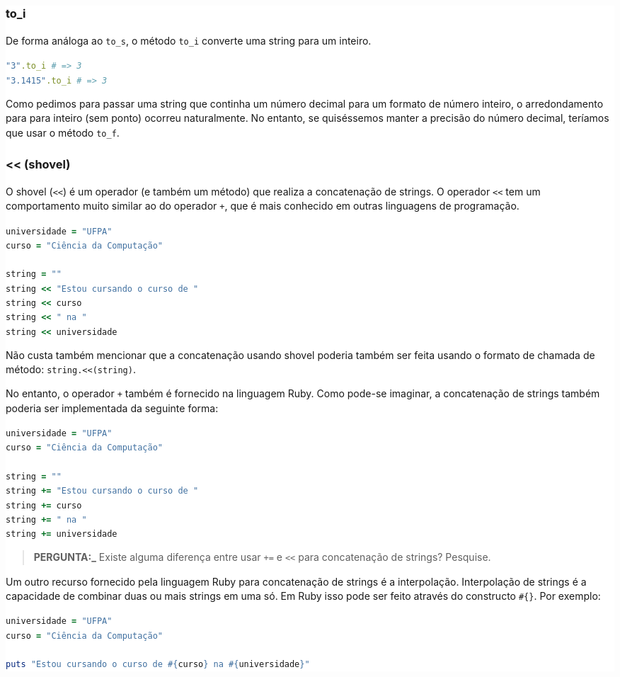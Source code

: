 ### to_i

De forma análoga ao ```to_s```, o método ```to_i``` converte uma string para um inteiro.

```ruby
"3".to_i # => 3
"3.1415".to_i # => 3
```

Como pedimos para passar uma string que continha um número decimal para um formato de número inteiro, o arredondamento para para inteiro (sem ponto) ocorreu naturalmente. No entanto, se quiséssemos manter a precisão do número decimal, teríamos que usar o método ```to_f```.

### << (shovel)

O shovel (``<<``) é um operador (e também um método) que realiza a concatenação de strings. O operador ``<<`` tem um comportamento muito similar ao do operador ``+``, que é mais conhecido em outras linguagens de programação.

```ruby
universidade = "UFPA"
curso = "Ciência da Computação"

string = ""
string << "Estou cursando o curso de "
string << curso
string << " na "
string << universidade
```

Não custa também mencionar que a concatenação usando shovel poderia também ser feita usando o formato de chamada de método: ```string.<<(string)```.

No entanto, o operador ``+`` também é fornecido na linguagem Ruby. Como pode-se imaginar, a concatenação de strings também poderia ser implementada da seguinte forma:

```ruby
universidade = "UFPA"
curso = "Ciência da Computação"

string = ""
string += "Estou cursando o curso de "
string += curso
string += " na "
string += universidade
```
> **PERGUNTA:_** Existe alguma diferença entre usar ```+=``` e ```<<``` para concatenação de strings? Pesquise.

Um outro recurso fornecido pela linguagem Ruby para concatenação de strings é a interpolação. Interpolação de strings é a capacidade de combinar duas ou mais strings em uma só. Em Ruby isso pode ser feito através do constructo ```#{}```. Por exemplo:

```ruby
universidade = "UFPA"
curso = "Ciência da Computação"

puts "Estou cursando o curso de #{curso} na #{universidade}"
```
